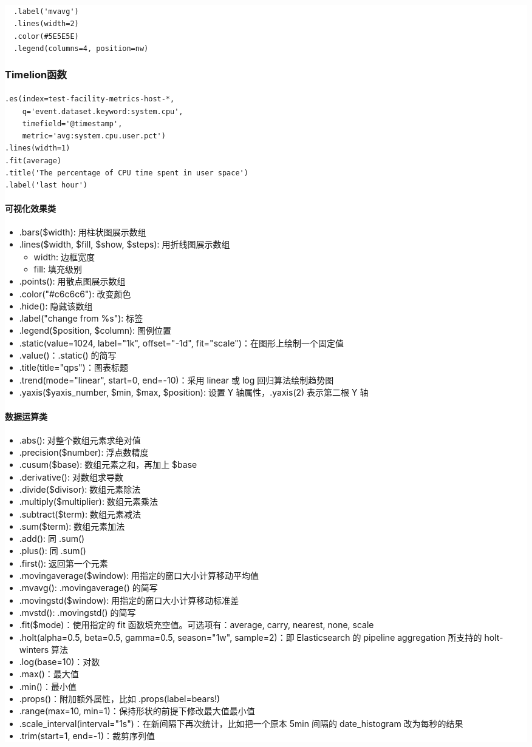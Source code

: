 ```Timelion expression
  .label('mvavg')
  .lines(width=2)
  .color(#5E5E5E)
  .legend(columns=4, position=nw) 
```

### Timelion函数

```Timelion expression demo
.es(index=test-facility-metrics-host-*,
    q='event.dataset.keyword:system.cpu',
    timefield='@timestamp',
    metric='avg:system.cpu.user.pct')
.lines(width=1)
.fit(average)
.title('The percentage of CPU time spent in user space')
.label('last hour')
```

#### 可视化效果类
* .bars($width): 用柱状图展示数组
* .lines($width, $fill, $show, $steps): 用折线图展示数组
    * width: 边框宽度
    * fill: 填充级别
* .points(): 用散点图展示数组
* .color("#c6c6c6"): 改变颜色
* .hide(): 隐藏该数组
* .label("change from %s"): 标签
* .legend($position, $column): 图例位置
* .static(value=1024, label="1k", offset="-1d", fit="scale")：在图形上绘制一个固定值
* .value()：.static() 的简写
* .title(title="qps")：图表标题
* .trend(mode="linear", start=0, end=-10)：采用 linear 或 log 回归算法绘制趋势图
* .yaxis($yaxis_number, $min, $max, $position): 设置 Y 轴属性，.yaxis(2) 表示第二根 Y 轴

#### 数据运算类
* .abs(): 对整个数组元素求绝对值
* .precision($number): 浮点数精度
* .cusum($base): 数组元素之和，再加上 $base
* .derivative(): 对数组求导数
* .divide($divisor): 数组元素除法
* .multiply($multiplier): 数组元素乘法
* .subtract($term): 数组元素减法
* .sum($term): 数组元素加法
* .add(): 同 .sum()
* .plus(): 同 .sum()
* .first(): 返回第一个元素
* .movingaverage($window): 用指定的窗口大小计算移动平均值
* .mvavg(): .movingaverage() 的简写
* .movingstd($window): 用指定的窗口大小计算移动标准差
* .mvstd(): .movingstd() 的简写
* .fit($mode)：使用指定的 fit 函数填充空值。可选项有：average, carry, nearest, none, scale
* .holt(alpha=0.5, beta=0.5, gamma=0.5, season="1w", sample=2)：即 Elasticsearch 的 pipeline aggregation 所支持的 holt-winters 算法
* .log(base=10)：对数
* .max()：最大值
* .min()：最小值
* .props()：附加额外属性，比如 .props(label=bears!)
* .range(max=10, min=1)：保持形状的前提下修改最大值最小值
* .scale_interval(interval="1s")：在新间隔下再次统计，比如把一个原本 5min 间隔的 date_histogram 改为每秒的结果
* .trim(start=1, end=-1)：裁剪序列值
